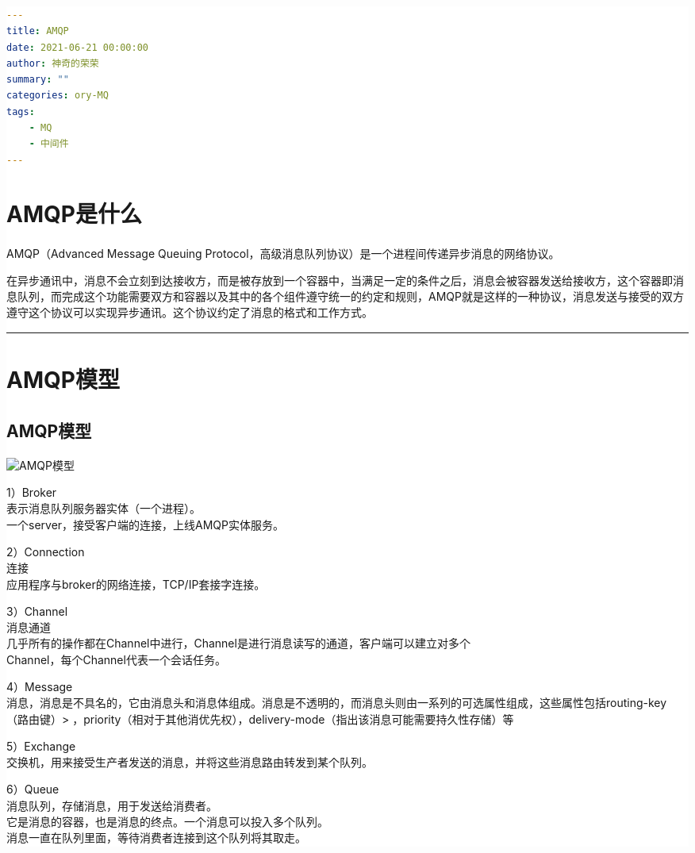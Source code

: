 ```yaml
---
title: AMQP
date: 2021-06-21 00:00:00
author: 神奇的荣荣
summary: ""
categories: ory-MQ
tags: 
    - MQ
    - 中间件
---
```


# AMQP是什么

AMQP（Advanced Message Queuing Protocol，高级消息队列协议）是一个进程间传递异步消息的网络协议。

在异步通讯中，消息不会立刻到达接收方，而是被存放到一个容器中，当满足一定的条件之后，消息会被容器发送给接收方，这个容器即消息队列，而完成这个功能需要双方和容器以及其中的各个组件遵守统一的约定和规则，AMQP就是这样的一种协议，消息发送与接受的双方遵守这个协议可以实现异步通讯。这个协议约定了消息的格式和工作方式。

***



# AMQP模型

## AMQP模型

![AMQP模型](https://rong0624.gitee.io/images/MQ/amqp模型.png)

1）Broker  
表示消息队列服务器实体（一个进程）。  
一个server，接受客户端的连接，上线AMQP实体服务。  

2）Connection  
连接  
应用程序与broker的网络连接，TCP/IP套接字连接。  

3）Channel  
消息通道  
几乎所有的操作都在Channel中进行，Channel是进行消息读写的通道，客户端可以建立对多个  
Channel，每个Channel代表一个会话任务。

4）Message  
消息，消息是不具名的，它由消息头和消息体组成。消息是不透明的，而消息头则由一系列的可选属性组成，这些属性包括routing-key（路由键）> ，priority（相对于其他消优先权），delivery-mode（指出该消息可能需要持久性存储）等

5）Exchange  
交换机，用来接受生产者发送的消息，并将这些消息路由转发到某个队列。

6）Queue  
消息队列，存储消息，用于发送给消费者。  
它是消息的容器，也是消息的终点。一个消息可以投入多个队列。  
消息一直在队列里面，等待消费者连接到这个队列将其取走。
